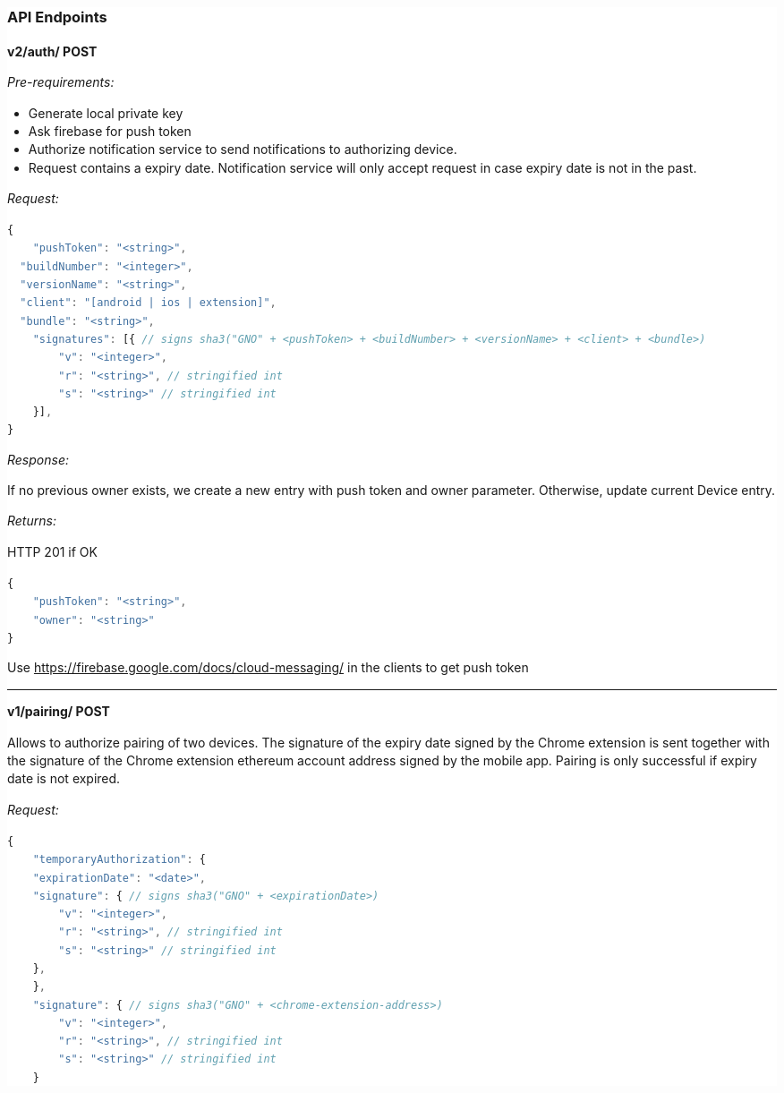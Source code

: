 
### API Endpoints
**v2/auth/ POST**

*Pre-requirements:*
* Generate local private key
* Ask firebase for push token
* Authorize notification service to send notifications to authorizing device.
* Request contains a expiry date. Notification service will only accept request in case expiry date is not in the past.

*Request:*
```js
{
	"pushToken": "<string>",
  "buildNumber": "<integer>",
  "versionName": "<string>",
  "client": "[android | ios | extension]",
  "bundle": "<string>",
	"signatures": [{ // signs sha3("GNO" + <pushToken> + <buildNumber> + <versionName> + <client> + <bundle>)
        "v": "<integer>",
        "r": "<string>", // stringified int
        "s": "<string>" // stringified int
    }],
}
```
*Response:*

If no previous owner exists, we create a new entry with push token and owner parameter.
Otherwise, update current Device entry.

*Returns:* 

HTTP 201 if OK

```js
{
	"pushToken": "<string>",
	"owner": "<string>"
}
```

Use https://firebase.google.com/docs/cloud-messaging/ in the clients to get push token

---
**v1/pairing/ POST**

Allows to authorize pairing of two devices. The signature of the expiry date signed by the Chrome extension is sent together with the signature of the Chrome extension ethereum account address signed by the mobile app. Pairing is only successful if expiry date is not expired.

*Request:*

```js
{
    "temporaryAuthorization": {
    "expirationDate": "<date>",
    "signature": { // signs sha3("GNO" + <expirationDate>)
        "v": "<integer>",
        "r": "<string>", // stringified int
        "s": "<string>" // stringified int
    },
    },
    "signature": { // signs sha3("GNO" + <chrome-extension-address>)
        "v": "<integer>",
        "r": "<string>", // stringified int
        "s": "<string>" // stringified int
    }
```